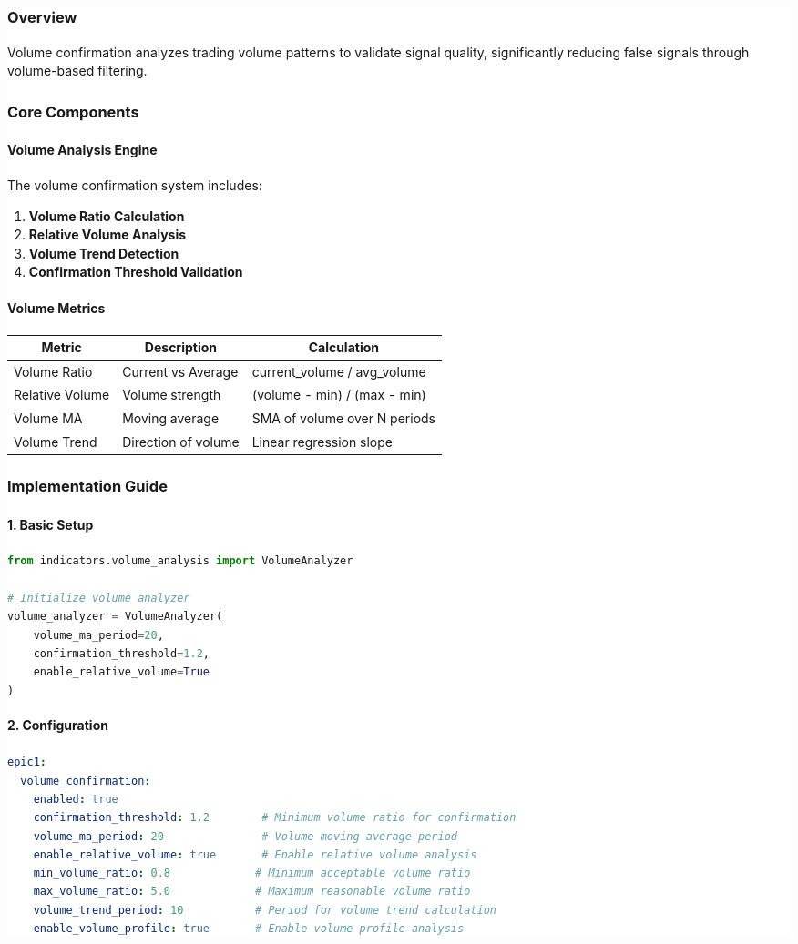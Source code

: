 ### Overview

Volume confirmation analyzes trading volume patterns to validate signal quality, significantly reducing false signals through volume-based filtering.

### Core Components

#### Volume Analysis Engine

The volume confirmation system includes:

1. **Volume Ratio Calculation**
2. **Relative Volume Analysis**
3. **Volume Trend Detection**
4. **Confirmation Threshold Validation**

#### Volume Metrics

| Metric | Description | Calculation |
|--------|-------------|-------------|
| Volume Ratio | Current vs Average | current_volume / avg_volume |
| Relative Volume | Volume strength | (volume - min) / (max - min) |
| Volume MA | Moving average | SMA of volume over N periods |
| Volume Trend | Direction of volume | Linear regression slope |

### Implementation Guide

#### 1. Basic Setup

```python
from indicators.volume_analysis import VolumeAnalyzer

# Initialize volume analyzer
volume_analyzer = VolumeAnalyzer(
    volume_ma_period=20,
    confirmation_threshold=1.2,
    enable_relative_volume=True
)
```

#### 2. Configuration

```yaml
epic1:
  volume_confirmation:
    enabled: true
    confirmation_threshold: 1.2        # Minimum volume ratio for confirmation
    volume_ma_period: 20               # Volume moving average period
    enable_relative_volume: true       # Enable relative volume analysis
    min_volume_ratio: 0.8             # Minimum acceptable volume ratio
    max_volume_ratio: 5.0             # Maximum reasonable volume ratio
    volume_trend_period: 10           # Period for volume trend calculation
    enable_volume_profile: true       # Enable volume profile analysis
```
